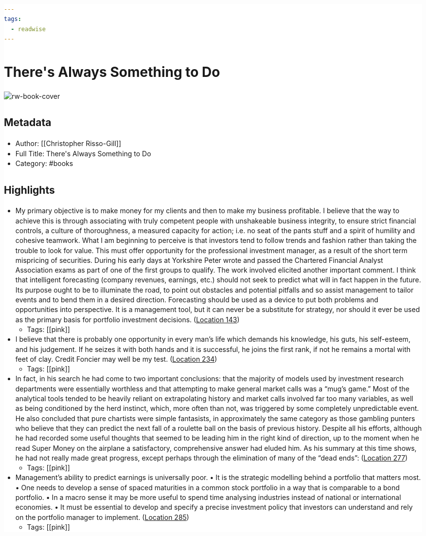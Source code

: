 ```yaml
---
tags:
  - readwise
---
```


# There's Always Something to Do

![rw-book-cover](https://images-na.ssl-images-amazon.com/images/I/51dTh6P5a8L._SL200_.jpg)

## Metadata
- Author: [[Christopher Risso-Gill]]
- Full Title: There's Always Something to Do
- Category: #books

## Highlights
- My primary objective is to make money for my clients and then to make my business profitable. I believe that the way to achieve this is through associating with truly competent people with unshakeable business integrity, to ensure strict financial controls, a culture of thoroughness, a measured capacity for action; i.e. no seat of the pants stuff and a spirit of humility and cohesive teamwork. What I am beginning to perceive is that investors tend to follow trends and fashion rather than taking the trouble to look for value. This must offer opportunity for the professional investment manager, as a result of the short term mispricing of securities. During his early days at Yorkshire Peter wrote and passed the Chartered Financial Analyst Association exams as part of one of the first groups to qualify. The work involved elicited another important comment. I think that intelligent forecasting (company revenues, earnings, etc.) should not seek to predict what will in fact happen in the future. Its purpose ought to be to illuminate the road, to point out obstacles and potential pitfalls and so assist management to tailor events and to bend them in a desired direction. Forecasting should be used as a device to put both problems and opportunities into perspective. It is a management tool, but it can never be a substitute for strategy, nor should it ever be used as the primary basis for portfolio investment decisions. ([Location 143](https://readwise.io/to_kindle?action=open&asin=B00CS5BR9S&location=143))
    - Tags: [[pink]] 
- I believe that there is probably one opportunity in every man’s life which demands his knowledge, his guts, his self-esteem, and his judgement. If he seizes it with both hands and it is successful, he joins the first rank, if not he remains a mortal with feet of clay. Credit Foncier may well be my test. ([Location 234](https://readwise.io/to_kindle?action=open&asin=B00CS5BR9S&location=234))
    - Tags: [[pink]] 
- In fact, in his search he had come to two important conclusions: that the majority of models used by investment research departments were essentially worthless and that attempting to make general market calls was a “mug’s game.” Most of the analytical tools tended to be heavily reliant on extrapolating history and market calls involved far too many variables, as well as being conditioned by the herd instinct, which, more often than not, was triggered by some completely unpredictable event. He also concluded that pure chartists were simple fantasists, in approximately the same category as those gambling punters who believe that they can predict the next fall of a roulette ball on the basis of previous history. Despite all his efforts, although he had recorded some useful thoughts that seemed to be leading him in the right kind of direction, up to the moment when he read Super Money on the airplane a satisfactory, comprehensive answer had eluded him. As his summary at this time shows, he had not really made great progress, except perhaps through the elimination of many of the “dead ends”: ([Location 277](https://readwise.io/to_kindle?action=open&asin=B00CS5BR9S&location=277))
    - Tags: [[pink]] 
- Management’s ability to predict earnings is universally poor. • It is the strategic modelling behind a portfolio that matters most. • One needs to develop a sense of spaced maturities in a common stock portfolio in a way that is comparable to a bond portfolio. • In a macro sense it may be more useful to spend time analysing industries instead of national or international economies. • It must be essential to develop and specify a precise investment policy that investors can understand and rely on the portfolio manager to implement. ([Location 285](https://readwise.io/to_kindle?action=open&asin=B00CS5BR9S&location=285))
    - Tags: [[pink]] 